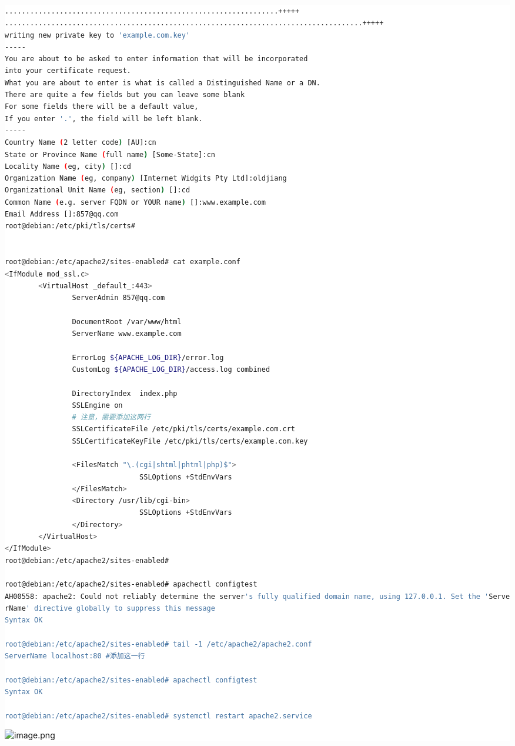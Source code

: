 ```bash
.................................................................+++++
.....................................................................................+++++
writing new private key to 'example.com.key'
-----
You are about to be asked to enter information that will be incorporated
into your certificate request.
What you are about to enter is what is called a Distinguished Name or a DN.
There are quite a few fields but you can leave some blank
For some fields there will be a default value,
If you enter '.', the field will be left blank.
-----
Country Name (2 letter code) [AU]:cn
State or Province Name (full name) [Some-State]:cn
Locality Name (eg, city) []:cd
Organization Name (eg, company) [Internet Widgits Pty Ltd]:oldjiang
Organizational Unit Name (eg, section) []:cd
Common Name (e.g. server FQDN or YOUR name) []:www.example.com
Email Address []:857@qq.com
root@debian:/etc/pki/tls/certs#


root@debian:/etc/apache2/sites-enabled# cat example.conf
<IfModule mod_ssl.c>
        <VirtualHost _default_:443>
                ServerAdmin 857@qq.com

                DocumentRoot /var/www/html
                ServerName www.example.com

                ErrorLog ${APACHE_LOG_DIR}/error.log
                CustomLog ${APACHE_LOG_DIR}/access.log combined

                DirectoryIndex  index.php
                SSLEngine on
                # 注意，需要添加这两行
                SSLCertificateFile /etc/pki/tls/certs/example.com.crt
                SSLCertificateKeyFile /etc/pki/tls/certs/example.com.key

                <FilesMatch "\.(cgi|shtml|phtml|php)$">
                                SSLOptions +StdEnvVars
                </FilesMatch>
                <Directory /usr/lib/cgi-bin>
                                SSLOptions +StdEnvVars
                </Directory>
        </VirtualHost>
</IfModule>
root@debian:/etc/apache2/sites-enabled#

root@debian:/etc/apache2/sites-enabled# apachectl configtest
AH00558: apache2: Could not reliably determine the server's fully qualified domain name, using 127.0.0.1. Set the 'ServerName' directive globally to suppress this message
Syntax OK

root@debian:/etc/apache2/sites-enabled# tail -1 /etc/apache2/apache2.conf
ServerName localhost:80 #添加这一行

root@debian:/etc/apache2/sites-enabled# apachectl configtest
Syntax OK

root@debian:/etc/apache2/sites-enabled# systemctl restart apache2.service
```
![image.png](https://cdn.nlark.com/yuque/0/2021/png/2476579/1619513343229-ba5d7536-953b-4ca7-9797-056657385996.png#clientId=u6ee1d8e6-3e48-4&from=paste&height=371&id=u351308d2&originHeight=741&originWidth=1085&originalType=binary&size=60606&status=done&style=none&taskId=u060ec100-9bb9-4d81-9d7e-d0a934416b4&width=542.5)